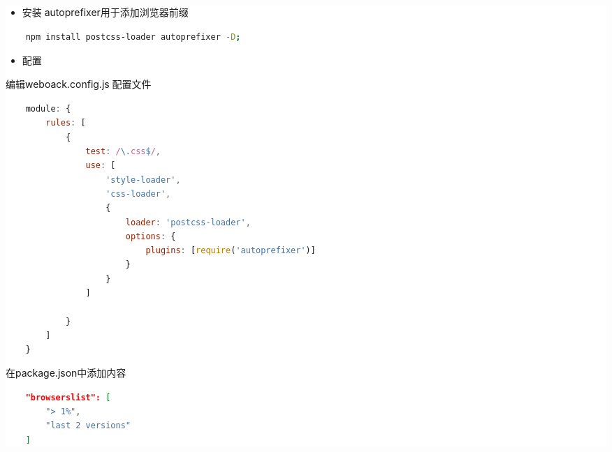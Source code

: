 - 安装
autoprefixer用于添加浏览器前缀
```bash
	npm install postcss-loader autoprefixer -D;
```

- 配置

编辑weboack.config.js 配置文件
```javascript
	module: {
		rules: [
			{
				test: /\.css$/,
				use: [
					'style-loader', 
					'css-loader',
					{
						loader: 'postcss-loader',
						options: {
							plugins: [require('autoprefixer')]
						}
					}
				]

			}
		]
	}
```

在package.json中添加内容
```json
	"browserslist": [
    	"> 1%",
    	"last 2 versions"
  	]
```

